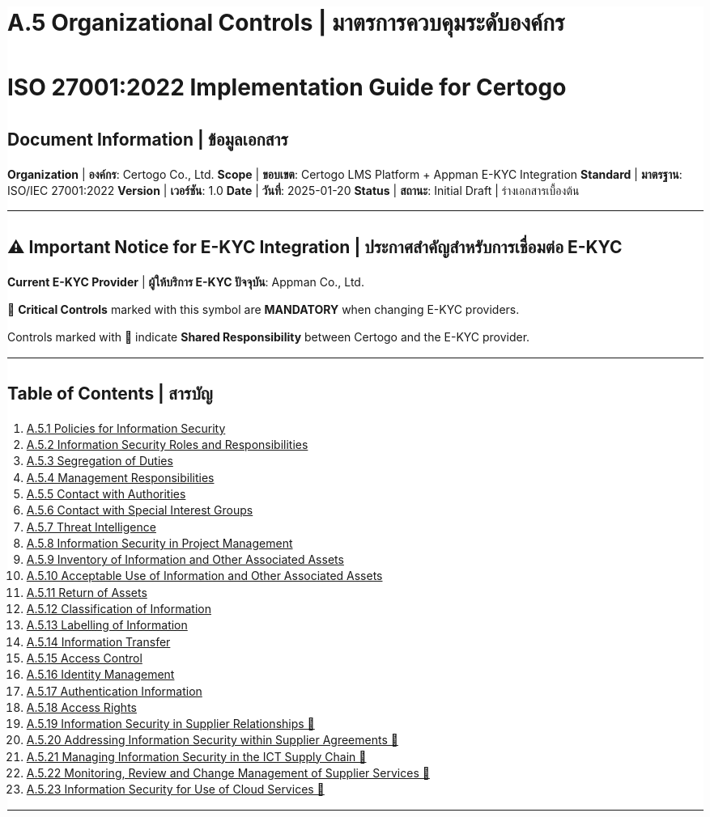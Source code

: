 # A.5 Organizational Controls | มาตรการควบคุมระดับองค์กร
# ISO 27001:2022 Implementation Guide for Certogo

## Document Information | ข้อมูลเอกสาร

**Organization** | **องค์กร**: Certogo Co., Ltd.
**Scope** | **ขอบเขต**: Certogo LMS Platform + Appman E-KYC Integration
**Standard** | **มาตรฐาน**: ISO/IEC 27001:2022
**Version** | **เวอร์ชัน**: 1.0
**Date** | **วันที่**: 2025-01-20
**Status** | **สถานะ**: Initial Draft | ร่างเอกสารเบื้องต้น

---

## ⚠️ Important Notice for E-KYC Integration | ประกาศสำคัญสำหรับการเชื่อมต่อ E-KYC

**Current E-KYC Provider** | **ผู้ให้บริการ E-KYC ปัจจุบัน**: Appman Co., Ltd.

🔴 **Critical Controls** marked with this symbol are **MANDATORY** when changing E-KYC providers.

Controls marked with 🔄 indicate **Shared Responsibility** between Certogo and the E-KYC provider.

---

## Table of Contents | สารบัญ

1. [A.5.1 Policies for Information Security](#a51-policies-for-information-security)
2. [A.5.2 Information Security Roles and Responsibilities](#a52-information-security-roles-and-responsibilities)
3. [A.5.3 Segregation of Duties](#a53-segregation-of-duties)
4. [A.5.4 Management Responsibilities](#a54-management-responsibilities)
5. [A.5.5 Contact with Authorities](#a55-contact-with-authorities)
6. [A.5.6 Contact with Special Interest Groups](#a56-contact-with-special-interest-groups)
7. [A.5.7 Threat Intelligence](#a57-threat-intelligence)
8. [A.5.8 Information Security in Project Management](#a58-information-security-in-project-management)
9. [A.5.9 Inventory of Information and Other Associated Assets](#a59-inventory-of-information-and-other-associated-assets)
10. [A.5.10 Acceptable Use of Information and Other Associated Assets](#a510-acceptable-use-of-information-and-other-associated-assets)
11. [A.5.11 Return of Assets](#a511-return-of-assets)
12. [A.5.12 Classification of Information](#a512-classification-of-information)
13. [A.5.13 Labelling of Information](#a513-labelling-of-information)
14. [A.5.14 Information Transfer](#a514-information-transfer)
15. [A.5.15 Access Control](#a515-access-control)
16. [A.5.16 Identity Management](#a516-identity-management)
17. [A.5.17 Authentication Information](#a517-authentication-information)
18. [A.5.18 Access Rights](#a518-access-rights)
19. [A.5.19 Information Security in Supplier Relationships 🔴](#a519-information-security-in-supplier-relationships-)
20. [A.5.20 Addressing Information Security within Supplier Agreements 🔴](#a520-addressing-information-security-within-supplier-agreements-)
21. [A.5.21 Managing Information Security in the ICT Supply Chain 🔄](#a521-managing-information-security-in-the-ict-supply-chain-)
22. [A.5.22 Monitoring, Review and Change Management of Supplier Services 🔴](#a522-monitoring-review-and-change-management-of-supplier-services-)
23. [A.5.23 Information Security for Use of Cloud Services 🔄](#a523-information-security-for-use-of-cloud-services-)

---